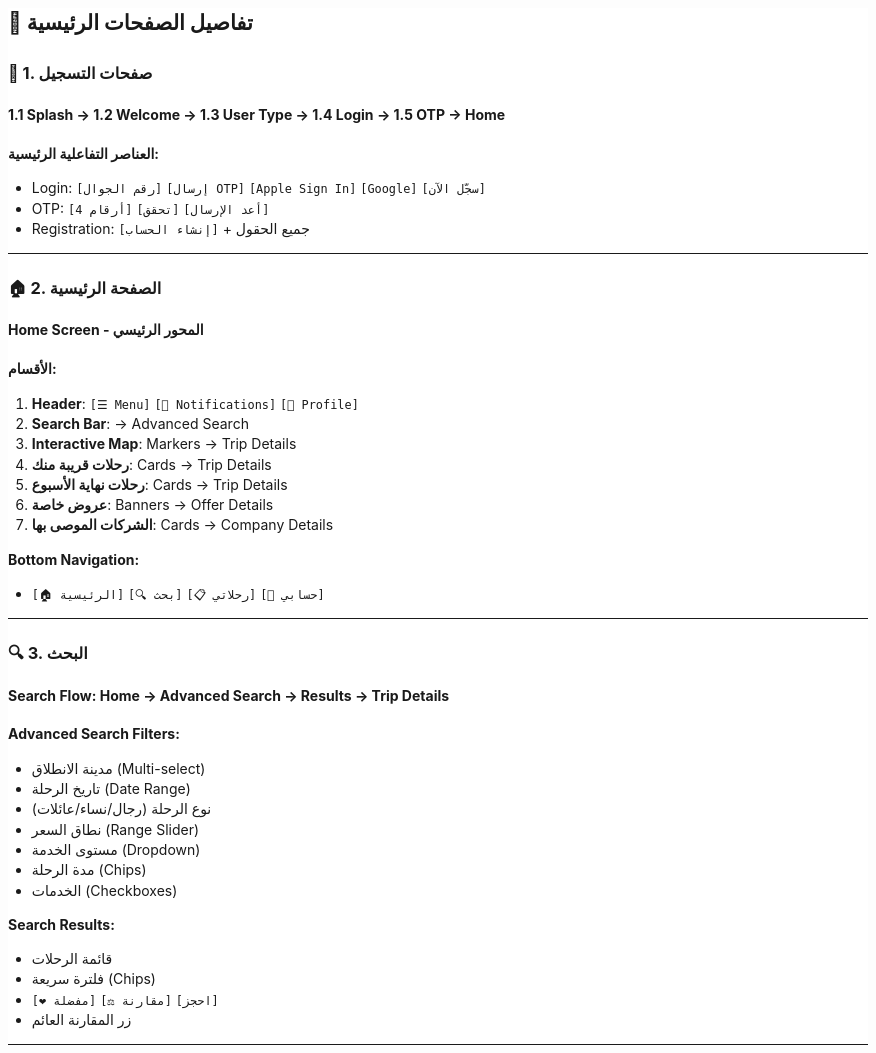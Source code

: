 ## 📱 تفاصيل الصفحات الرئيسية

### 🔐 1. صفحات التسجيل

#### 1.1 Splash → 1.2 Welcome → 1.3 User Type → 1.4 Login → 1.5 OTP → Home

**العناصر التفاعلية الرئيسية:**
- Login: `[رقم الجوال]` `[إرسال OTP]` `[Apple Sign In]` `[Google]` `[سجّل الآن]`
- OTP: `[4 أرقام]` `[تحقق]` `[أعد الإرسال]`
- Registration: جميع الحقول + `[إنشاء الحساب]`

---

### 🏠 2. الصفحة الرئيسية

#### Home Screen - المحور الرئيسي

**الأقسام:**
1. **Header**: `[☰ Menu]` `[🔔 Notifications]` `[👤 Profile]`
2. **Search Bar**: → Advanced Search
3. **Interactive Map**: Markers → Trip Details
4. **رحلات قريبة منك**: Cards → Trip Details
5. **رحلات نهاية الأسبوع**: Cards → Trip Details
6. **عروض خاصة**: Banners → Offer Details
7. **الشركات الموصى بها**: Cards → Company Details

**Bottom Navigation:**
- `[🏠 الرئيسية]` `[🔍 بحث]` `[📋 رحلاتي]` `[👤 حسابي]`

---

### 🔍 3. البحث

#### Search Flow: Home → Advanced Search → Results → Trip Details

**Advanced Search Filters:**
- مدينة الانطلاق (Multi-select)
- تاريخ الرحلة (Date Range)
- نوع الرحلة (رجال/نساء/عائلات)
- نطاق السعر (Range Slider)
- مستوى الخدمة (Dropdown)
- مدة الرحلة (Chips)
- الخدمات (Checkboxes)

**Search Results:**
- قائمة الرحلات
- فلترة سريعة (Chips)
- `[❤️ مفضلة]` `[⚖️ مقارنة]` `[احجز]`
- زر المقارنة العائم

---
